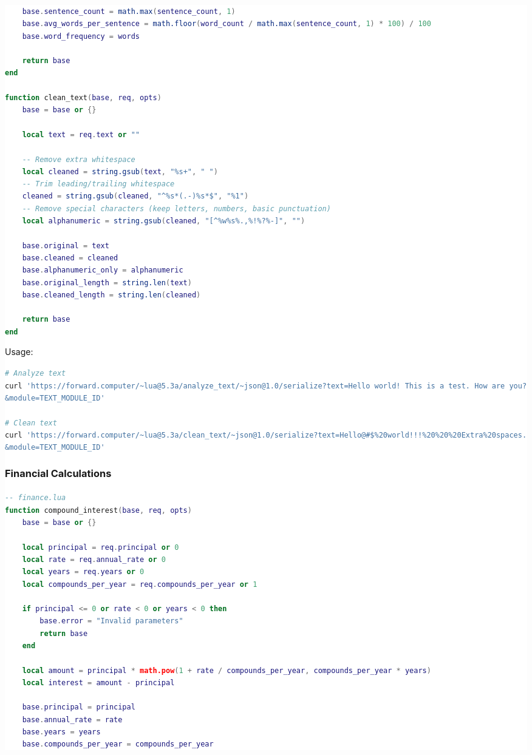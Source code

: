 ```lua
    base.sentence_count = math.max(sentence_count, 1)
    base.avg_words_per_sentence = math.floor(word_count / math.max(sentence_count, 1) * 100) / 100
    base.word_frequency = words
    
    return base
end

function clean_text(base, req, opts)
    base = base or {}
    
    local text = req.text or ""
    
    -- Remove extra whitespace
    local cleaned = string.gsub(text, "%s+", " ")
    -- Trim leading/trailing whitespace
    cleaned = string.gsub(cleaned, "^%s*(.-)%s*$", "%1")
    -- Remove special characters (keep letters, numbers, basic punctuation)
    local alphanumeric = string.gsub(cleaned, "[^%w%s%.,%!%?%-]", "")
    
    base.original = text
    base.cleaned = cleaned
    base.alphanumeric_only = alphanumeric
    base.original_length = string.len(text)
    base.cleaned_length = string.len(cleaned)
    
    return base
end
```

Usage:
```bash
# Analyze text
curl 'https://forward.computer/~lua@5.3a/analyze_text/~json@1.0/serialize?text=Hello world! This is a test. How are you?&module=TEXT_MODULE_ID'

# Clean text
curl 'https://forward.computer/~lua@5.3a/clean_text/~json@1.0/serialize?text=Hello@#$%20world!!!%20%20%20Extra%20spaces.&module=TEXT_MODULE_ID'
```

### Financial Calculations

```lua
-- finance.lua
function compound_interest(base, req, opts)
    base = base or {}
    
    local principal = req.principal or 0
    local rate = req.annual_rate or 0
    local years = req.years or 0
    local compounds_per_year = req.compounds_per_year or 1
    
    if principal <= 0 or rate < 0 or years < 0 then
        base.error = "Invalid parameters"
        return base
    end
    
    local amount = principal * math.pow(1 + rate / compounds_per_year, compounds_per_year * years)
    local interest = amount - principal
    
    base.principal = principal
    base.annual_rate = rate
    base.years = years
    base.compounds_per_year = compounds_per_year
```